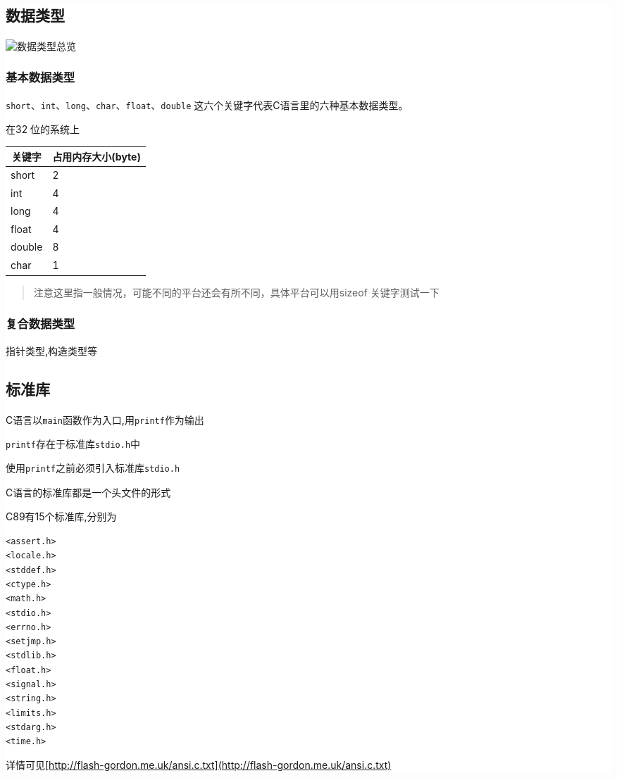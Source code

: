 ## 数据类型

![数据类型总览](http://c.biancheng.net/cpp/uploads/allimg/120205/1-120205162A4H8.jpg)

### 基本数据类型


`short`、`int`、`long`、`char`、`float`、`double`
这六个关键字代表C语言里的六种基本数据类型。

在32 位的系统上

 | 关键字  | 占用内存大小(byte) |
 | ------- | ------------------ |
 | short   | 2                  |
 | int     | 4                  |
 | long    | 4                  |
 | float   | 4                  |
 | double  | 8                  |
 | char    | 1                  |


> 注意这里指一般情况，可能不同的平台还会有所不同，具体平台可以用sizeof 关键字测试一下


### 复合数据类型

指针类型,构造类型等


## 标准库

C语言以`main`函数作为入口,用`printf`作为输出

`printf`存在于标准库`stdio.h`中

使用`printf`之前必须引入标准库`stdio.h`

C语言的标准库都是一个头文件的形式

C89有15个标准库,分别为
```
<assert.h>
<locale.h>
<stddef.h>
<ctype.h>
<math.h>
<stdio.h>
<errno.h>
<setjmp.h>
<stdlib.h>
<float.h>
<signal.h>
<string.h>
<limits.h>
<stdarg.h>
<time.h>
```
详情可见[http://flash-gordon.me.uk/ansi.c.txt](http://flash-gordon.me.uk/ansi.c.txt)
